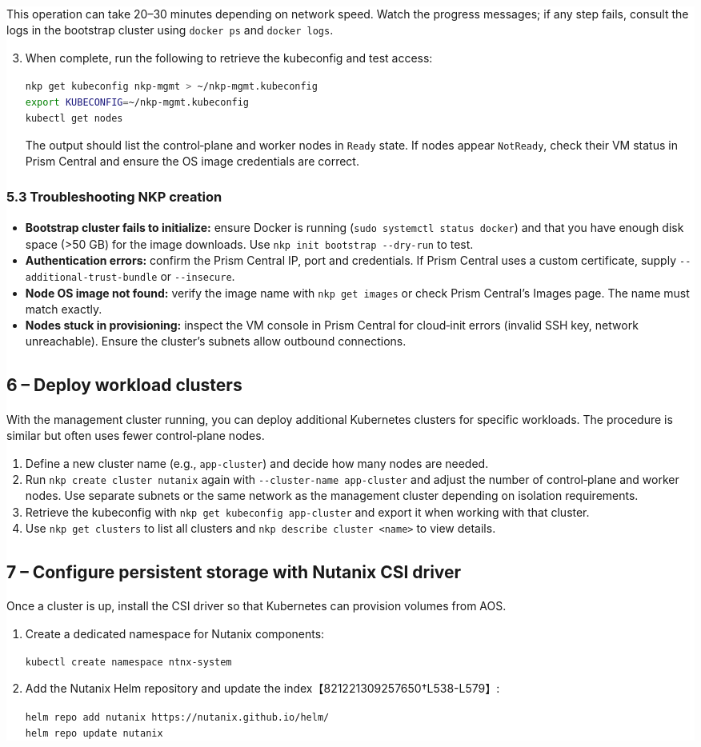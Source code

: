    This operation can take 20–30 minutes depending on network speed.  Watch the progress messages; if any step fails, consult the logs in the bootstrap cluster using `docker ps` and `docker logs`.

3. When complete, run the following to retrieve the kubeconfig and test access:

   ```bash
   nkp get kubeconfig nkp-mgmt > ~/nkp-mgmt.kubeconfig
   export KUBECONFIG=~/nkp-mgmt.kubeconfig
   kubectl get nodes
   ```

   The output should list the control‑plane and worker nodes in `Ready` state.  If nodes appear `NotReady`, check their VM status in Prism Central and ensure the OS image credentials are correct.

### 5.3 Troubleshooting NKP creation

* **Bootstrap cluster fails to initialize:** ensure Docker is running (`sudo systemctl status docker`) and that you have enough disk space (>50 GB) for the image downloads.  Use `nkp init bootstrap --dry-run` to test.
* **Authentication errors:** confirm the Prism Central IP, port and credentials.  If Prism Central uses a custom certificate, supply `--additional-trust-bundle` or `--insecure`.
* **Node OS image not found:** verify the image name with `nkp get images` or check Prism Central’s Images page.  The name must match exactly.
* **Nodes stuck in provisioning:** inspect the VM console in Prism Central for cloud‑init errors (invalid SSH key, network unreachable).  Ensure the cluster’s subnets allow outbound connections.

## 6 – Deploy workload clusters

With the management cluster running, you can deploy additional Kubernetes clusters for specific workloads.  The procedure is similar but often uses fewer control‑plane nodes.

1. Define a new cluster name (e.g., `app-cluster`) and decide how many nodes are needed.
2. Run `nkp create cluster nutanix` again with `--cluster-name app-cluster` and adjust the number of control‑plane and worker nodes.  Use separate subnets or the same network as the management cluster depending on isolation requirements.
3. Retrieve the kubeconfig with `nkp get kubeconfig app-cluster` and export it when working with that cluster.
4. Use `nkp get clusters` to list all clusters and `nkp describe cluster <name>` to view details.

## 7 – Configure persistent storage with Nutanix CSI driver

Once a cluster is up, install the CSI driver so that Kubernetes can provision volumes from AOS.

1. Create a dedicated namespace for Nutanix components:

   ```bash
   kubectl create namespace ntnx-system
   ```

2. Add the Nutanix Helm repository and update the index【821221309257650†L538-L579】:

   ```bash
   helm repo add nutanix https://nutanix.github.io/helm/
   helm repo update nutanix
   ```
